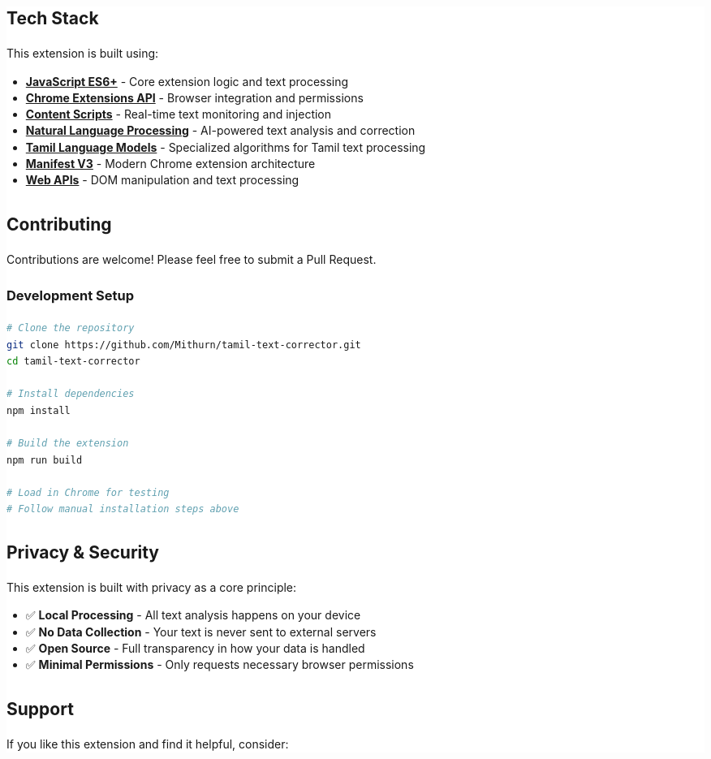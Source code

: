 ## Tech Stack

This extension is built using:

- **[JavaScript ES6+](https://developer.mozilla.org/en-US/docs/Web/JavaScript)** - Core extension logic and text processing
- **[Chrome Extensions API](https://developer.chrome.com/docs/extensions/)** - Browser integration and permissions
- **[Content Scripts](https://developer.chrome.com/docs/extensions/mv3/content_scripts/)** - Real-time text monitoring and injection
- **[Natural Language Processing](https://en.wikipedia.org/wiki/Natural_language_processing)** - AI-powered text analysis and correction
- **[Tamil Language Models](https://en.wikipedia.org/wiki/Tamil_language)** - Specialized algorithms for Tamil text processing
- **[Manifest V3](https://developer.chrome.com/docs/extensions/mv3/intro/)** - Modern Chrome extension architecture
- **[Web APIs](https://developer.mozilla.org/en-US/docs/Web/API)** - DOM manipulation and text processing

## Contributing

Contributions are welcome! Please feel free to submit a Pull Request.

### Development Setup
```bash
# Clone the repository
git clone https://github.com/Mithurn/tamil-text-corrector.git
cd tamil-text-corrector

# Install dependencies
npm install

# Build the extension
npm run build

# Load in Chrome for testing
# Follow manual installation steps above
```

## Privacy & Security

This extension is built with privacy as a core principle:

- ✅ **Local Processing** - All text analysis happens on your device
- ✅ **No Data Collection** - Your text is never sent to external servers
- ✅ **Open Source** - Full transparency in how your data is handled
- ✅ **Minimal Permissions** - Only requests necessary browser permissions

## Support

If you like this extension and find it helpful, consider:
